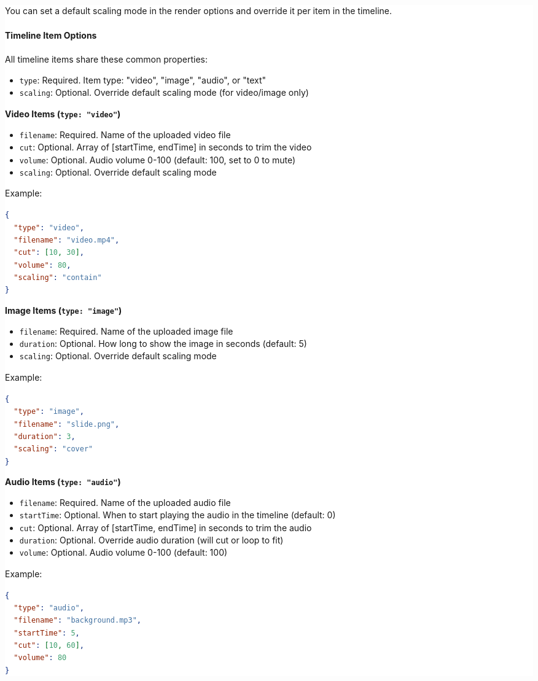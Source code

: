 You can set a default scaling mode in the render options and override it per item in the timeline.

#### Timeline Item Options

All timeline items share these common properties:
- `type`: Required. Item type: "video", "image", "audio", or "text"
- `scaling`: Optional. Override default scaling mode (for video/image only)

**Video Items (`type: "video"`)**
- `filename`: Required. Name of the uploaded video file
- `cut`: Optional. Array of [startTime, endTime] in seconds to trim the video
- `volume`: Optional. Audio volume 0-100 (default: 100, set to 0 to mute)
- `scaling`: Optional. Override default scaling mode

Example:
```json
{
  "type": "video",
  "filename": "video.mp4",
  "cut": [10, 30],
  "volume": 80,
  "scaling": "contain"
}
```

**Image Items (`type: "image"`)**
- `filename`: Required. Name of the uploaded image file
- `duration`: Optional. How long to show the image in seconds (default: 5)
- `scaling`: Optional. Override default scaling mode

Example:
```json
{
  "type": "image",
  "filename": "slide.png",
  "duration": 3,
  "scaling": "cover"
}
```

**Audio Items (`type: "audio"`)**
- `filename`: Required. Name of the uploaded audio file
- `startTime`: Optional. When to start playing the audio in the timeline (default: 0)
- `cut`: Optional. Array of [startTime, endTime] in seconds to trim the audio
- `duration`: Optional. Override audio duration (will cut or loop to fit)
- `volume`: Optional. Audio volume 0-100 (default: 100)

Example:
```json
{
  "type": "audio",
  "filename": "background.mp3",
  "startTime": 5,
  "cut": [10, 60],
  "volume": 80
}
```
